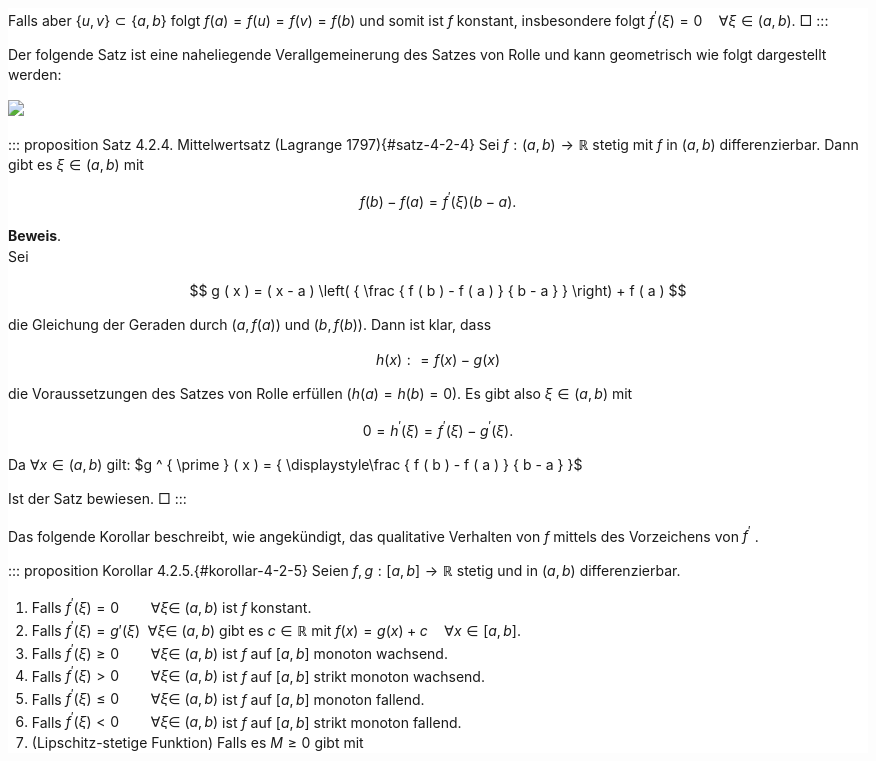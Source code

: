 Falls aber $\{ u , v \} \subset \{ a , b \}$ folgt $f(a) = f(u) = f(v) = f(b)$ und somit ist $f$ konstant, insbesondere folgt $f ^ { \prime } ( \xi ) = 0\quad \forall \xi \in (a , b)$. <span class="right">$\Box$</span>
:::

Der folgende Satz ist eine naheliegende Verallgemeinerung des Satzes von Rolle und kann geometrisch wie folgt dargestellt werden:

![](/images/fab9f6ca2c49fee86bccada26109f77c5ffc70fd5139d26941bb1f5f07b3acdd.png)

::: proposition Satz 4.2.4. Mittelwertsatz (Lagrange 1797){#satz-4-2-4}
Sei $f : (a , b) \to ℝ$ stetig mit $f$ in $(a , b)$ differenzierbar. Dann gibt es $\xi \in (a , b)$ mit

$$
f ( b ) - f ( a ) = f ^ { \prime } ( \xi ) ( b - a ) .
$$

**Beweis**.<br>
Sei

$$
g ( x ) = ( x - a ) \left( { \frac { f ( b ) - f ( a ) } { b - a } } \right) + f ( a )
$$

die Gleichung der Geraden durch $( a , f ( a ) )$ und $( b , f ( b ) ) .$ Dann ist klar, dass

$$
h ( x ) : = f ( x ) - g ( x )
$$

die Voraussetzungen des Satzes von Rolle erfüllen ($h ( a ) = h ( b ) = 0$). Es gibt also $\xi \in (a , b)$ mit

$$
0 = h ^ { \prime } ( \xi ) = f ^ { \prime } ( \xi ) - g ^ { \prime } ( \xi ) .
$$

Da $\forall x \in (a , b)$ gilt: $g ^ { \prime } ( x ) = { \displaystyle\frac { f ( b ) - f ( a ) } { b - a } }$

Ist der Satz bewiesen. <span class="right">$\Box$</span>
:::

Das folgende Korollar beschreibt, wie angekündigt, das qualitative Verhalten von $f$ mittels des Vorzeichens von $f ^ { \prime }$ .

::: proposition Korollar 4.2.5.{#korollar-4-2-5}
Seien $f , g : [a,b] \to ℝ$ stetig und in $(a,b)$ differenzierbar.

1) Falls $f ^ { \prime } ( \xi ) = 0\qquad \forall \xi \in \ (a,b)$ ist $f$ konstant.
2) Falls $f ^ { \prime } ( \xi ) = g'(\xi)~~ \forall \xi \in \ (a,b)$ gibt es $c \in ℝ$ mit $f ( x ) = g(x) + c \quad \forall x \in [ a , b ]$.
3) Falls $f ^ { \prime } ( \xi ) ≥ 0\qquad \forall \xi \in \ (a,b)$ ist $f$ auf $[ a , b ]$ monoton wachsend.   
4) Falls $f ^ { \prime } ( \xi ) > 0\qquad\forall \xi \in \ (a,b)$ ist $f$ auf $[ a , b ]$ strikt monoton wachsend.   
5) Falls $f ^ { \prime } ( \xi ) ≤ 0\qquad\forall \xi \in \ (a,b)$ ist $f$ auf $[ a , b ]$ monoton fallend.   
6) Falls $f ^ { \prime } ( \xi ) < 0\qquad\forall \xi \in \ (a,b)$ ist $f$ auf $[ a , b ]$ strikt monoton fallend.   
7) (Lipschitz-stetige Funktion) Falls es $M ≥ 0$ gibt mit
